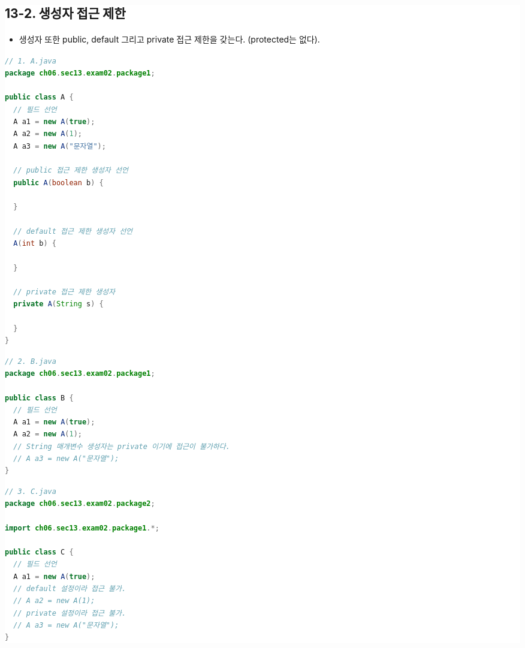 <h2>13-2. 생성자 접근 제한</h2>
<ul>
  <li>
    생성자 또한 public, default 그리고 private 접근 제한을 갖는다. (protected는 없다).
  </li>
</ul>

```java
// 1. A.java
package ch06.sec13.exam02.package1;

public class A {
  // 필드 선언
  A a1 = new A(true);
  A a2 = new A(1);
  A a3 = new A("문자열");

  // public 접근 제한 생성자 선언
  public A(boolean b) {

  }

  // default 접근 제한 생성자 선언
  A(int b) {

  }

  // private 접근 제한 생성자
  private A(String s) {

  }
}
```

```java
// 2. B.java
package ch06.sec13.exam02.package1;

public class B {
  // 필드 선언
  A a1 = new A(true);
  A a2 = new A(1);
  // String 매개변수 생성자는 private 이기에 접근이 불가하다.
  // A a3 = new A("문자열");
}
```

```java
// 3. C.java
package ch06.sec13.exam02.package2;

import ch06.sec13.exam02.package1.*;

public class C {
  // 필드 선언
  A a1 = new A(true);
  // default 설정이라 접근 불가.
  // A a2 = new A(1);
  // private 설정이라 접근 불가.
  // A a3 = new A("문자열");
}
```
